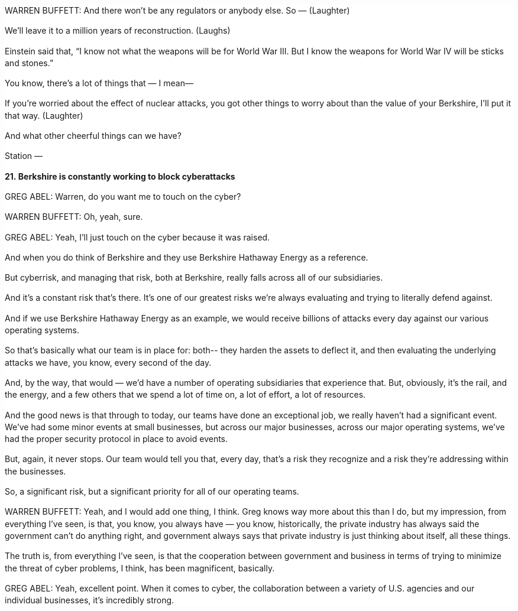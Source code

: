 WARREN BUFFETT: And there won’t be any regulators or anybody else. So — (Laughter)

We’ll leave it to a million years of reconstruction. (Laughs)

Einstein said that, “I know not what the weapons will be for World War III. But I know the weapons for World War IV will be sticks and stones.”

You know, there’s a lot of things that — I mean—

If you’re worried about the effect of nuclear attacks, you got other things to worry about than the value of your Berkshire, I’ll put it that way. (Laughter)

And what other cheerful things can we have?

Station —

**21. Berkshire is constantly working to block cyberattacks**

GREG ABEL: Warren, do you want me to touch on the cyber?

WARREN BUFFETT: Oh, yeah, sure.

GREG ABEL: Yeah, I’ll just touch on the cyber because it was raised.

And when you do think of Berkshire and they use Berkshire Hathaway Energy as a reference.

But cyberrisk, and managing that risk, both at Berkshire, really falls across all of our subsidiaries.

And it’s a constant risk that’s there. It’s one of our greatest risks we’re always evaluating and trying to literally defend against.

And if we use Berkshire Hathaway Energy as an example, we would receive billions of attacks every day against our various operating systems.

So that’s basically what our team is in place for: both-- they harden the assets to deflect it, and then evaluating the underlying attacks we have, you know, every second of the day.

And, by the way, that would — we’d have a number of operating subsidiaries that experience that. But, obviously, it’s the rail, and the energy, and a few others that we spend a lot of time on, a lot of effort, a lot of resources.

And the good news is that through to today, our teams have done an exceptional job, we really haven’t had a significant event. We’ve had some minor events at small businesses, but across our major businesses, across our major operating systems, we’ve had the proper security protocol in place to avoid events.

But, again, it never stops. Our team would tell you that, every day, that’s a risk they recognize and a risk they’re addressing within the businesses.

So, a significant risk, but a significant priority for all of our operating teams.

WARREN BUFFETT: Yeah, and I would add one thing, I think. Greg knows way more about this than I do, but my impression, from everything I’ve seen, is that, you know, you always have — you know, historically, the private industry has always said the government can’t do anything right, and government always says that private industry is just thinking about itself, all these things.

The truth is, from everything I’ve seen, is that the cooperation between government and business in terms of trying to minimize the threat of cyber problems, I think, has been magnificent, basically.

GREG ABEL: Yeah, excellent point. When it comes to cyber, the collaboration between a variety of U.S. agencies and our individual businesses, it’s incredibly strong.
